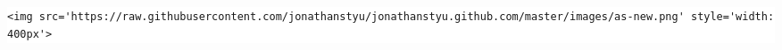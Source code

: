 	<img src='https://raw.githubusercontent.com/jonathanstyu/jonathanstyu.github.com/master/images/as-new.png' style='width: 400px'>
</figure>